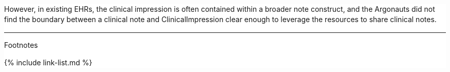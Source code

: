 However, in existing EHRs, the clinical impression is often contained within a broader note construct, and the Argonauts did not find the boundary between a clinical note and ClinicalImpression clear enough to leverage the resources to share clinical notes.

---

Footnotes

[^1]: Storing scanned reports as a DiagnosticReport, with appropriate categorization, enables Clients to access the scanned reports along with DiagnosticReports containing discrete information. For example, a Client can request all `DiagnosticReport.category`="LAB" and receive reports with discrete information and any scanned reports. However, not all systems store and categorize laboratory reports with DiagnosticReport.

[^2]: The developers of this guide considered requiring Clients to query *both* DocumentReference and DiagnosticReport to get all the information for a patient. However, the requirement to query two places is potentially dangerous if a Client doesn't understand or follow this requirement and queries only one resource type, potentially missing vital information from the other type.

{% include link-list.md %}
